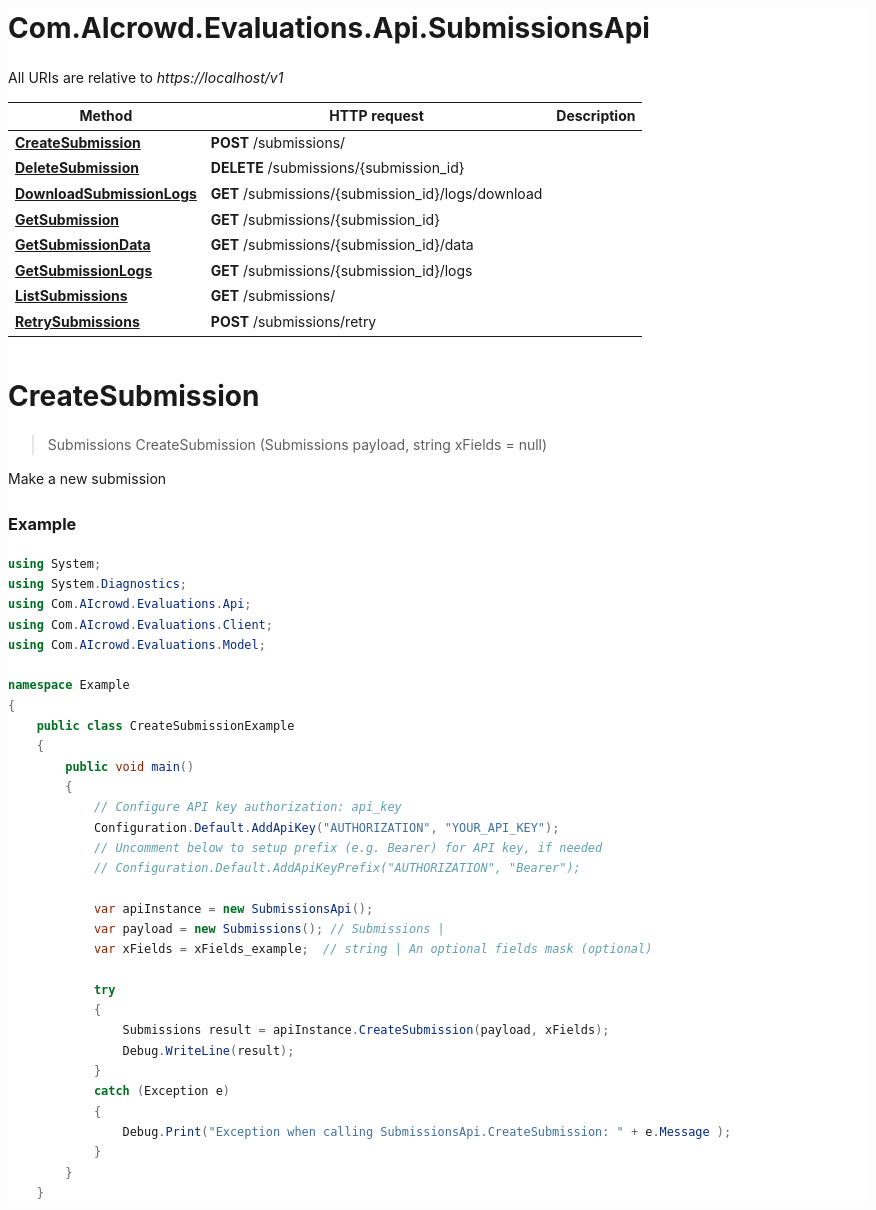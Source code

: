 # Com.AIcrowd.Evaluations.Api.SubmissionsApi

All URIs are relative to *https://localhost/v1*

Method | HTTP request | Description
------------- | ------------- | -------------
[**CreateSubmission**](SubmissionsApi.md#createsubmission) | **POST** /submissions/ | 
[**DeleteSubmission**](SubmissionsApi.md#deletesubmission) | **DELETE** /submissions/{submission_id} | 
[**DownloadSubmissionLogs**](SubmissionsApi.md#downloadsubmissionlogs) | **GET** /submissions/{submission_id}/logs/download | 
[**GetSubmission**](SubmissionsApi.md#getsubmission) | **GET** /submissions/{submission_id} | 
[**GetSubmissionData**](SubmissionsApi.md#getsubmissiondata) | **GET** /submissions/{submission_id}/data | 
[**GetSubmissionLogs**](SubmissionsApi.md#getsubmissionlogs) | **GET** /submissions/{submission_id}/logs | 
[**ListSubmissions**](SubmissionsApi.md#listsubmissions) | **GET** /submissions/ | 
[**RetrySubmissions**](SubmissionsApi.md#retrysubmissions) | **POST** /submissions/retry | 


<a name="createsubmission"></a>
# **CreateSubmission**
> Submissions CreateSubmission (Submissions payload, string xFields = null)



Make a new submission

### Example
```csharp
using System;
using System.Diagnostics;
using Com.AIcrowd.Evaluations.Api;
using Com.AIcrowd.Evaluations.Client;
using Com.AIcrowd.Evaluations.Model;

namespace Example
{
    public class CreateSubmissionExample
    {
        public void main()
        {
            // Configure API key authorization: api_key
            Configuration.Default.AddApiKey("AUTHORIZATION", "YOUR_API_KEY");
            // Uncomment below to setup prefix (e.g. Bearer) for API key, if needed
            // Configuration.Default.AddApiKeyPrefix("AUTHORIZATION", "Bearer");

            var apiInstance = new SubmissionsApi();
            var payload = new Submissions(); // Submissions | 
            var xFields = xFields_example;  // string | An optional fields mask (optional) 

            try
            {
                Submissions result = apiInstance.CreateSubmission(payload, xFields);
                Debug.WriteLine(result);
            }
            catch (Exception e)
            {
                Debug.Print("Exception when calling SubmissionsApi.CreateSubmission: " + e.Message );
            }
        }
    }
```